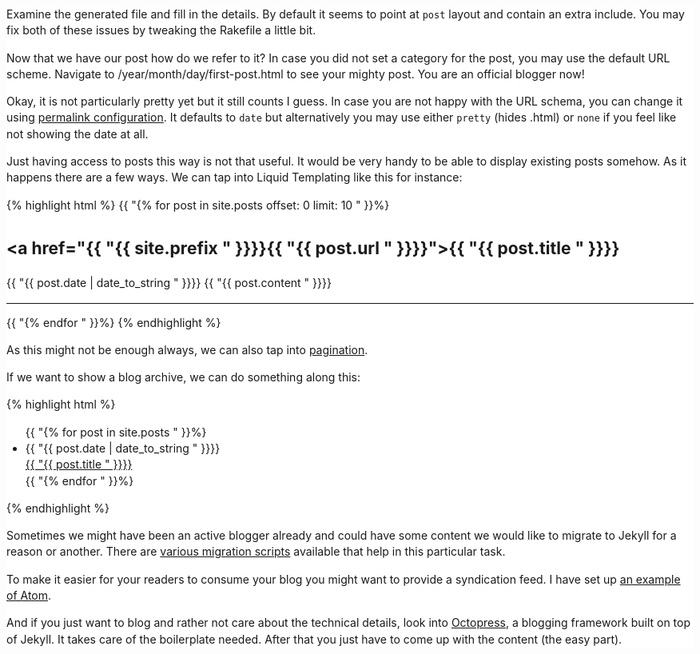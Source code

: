 Examine the generated file and fill in the details. By default it seems to point at `post` layout and contain an extra include. You may fix both of these issues by tweaking the Rakefile a little bit.

Now that we have our post how do we refer to it? In case you did not set a category for the post, you may use the default URL scheme. Navigate to /year/month/day/first-post.html to see your mighty post. You are an official blogger now!

Okay, it is not particularly pretty yet but it still counts I guess. In case you are not happy with the URL schema, you can change it using [permalink configuration](https://github.com/mojombo/jekyll/wiki/Permalinks). It defaults to `date` but alternatively you may use either `pretty` (hides .html) or `none` if you feel like not showing the date at all.

Just having access to posts this way is not that useful. It would be very handy to be able to display existing posts somehow. As it happens there are a few ways. We can tap into Liquid Templating like this for instance:

{% highlight html %}
{{ "{% for post in site.posts offset: 0 limit: 10 " }}%}
    <h2>
        <a href="{{ "{{ site.prefix " }}}}{{ "{{ post.url " }}}}">{{ "{{ post.title " }}}}</a>
    </h2>
    {{ "{{ post.date | date_to_string " }}}}
    {{ "{{ post.content " }}}}
    <hr />
{{ "{% endfor " }}%}
{% endhighlight %}

As this might not be enough always, we can also tap into [pagination](https://github.com/mojombo/jekyll/wiki/Pagination).

If we want to show a blog archive, we can do something along this:


{% highlight html %}
<ul>
{{ "{% for post in site.posts " }}%}
    <li>
        <div class="date">{{ "{{ post.date | date_to_string " }}}}</div>
        <a href="{{ "{{ site.prefix  " }}}}{{ "{{ post.url " }}}}">{{ "{{ post.title " }}}}</a>
    </li>
{{ "{% endfor " }}%}
</ul>
{% endhighlight %}

Sometimes we might have been an active blogger already and could have some content we would like to migrate to Jekyll for a reason or another. There are [various migration scripts](https://github.com/mojombo/jekyll/wiki/Blog-Migrations) available that help in this particular task.

To make it easier for your readers to consume your blog you might want to provide a syndication feed. I have set up [an example of Atom](https://github.com/bebraw/geekcollision-site/blob/master/atom.xml).

And if you just want to blog and rather not care about the technical details, look into [Octopress](http://octopress.org/), a blogging framework built on top of Jekyll. It takes care of the boilerplate needed. After that you just have to come up with the content (the easy part).
